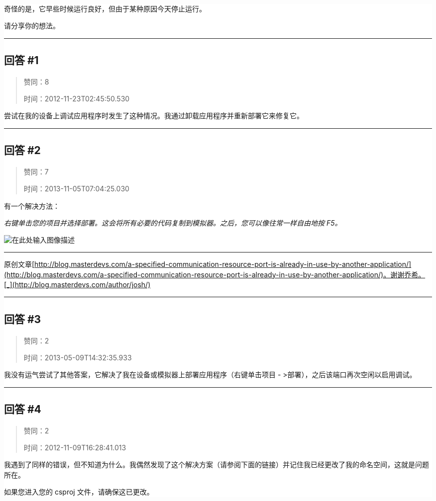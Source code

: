 奇怪的是，它早些时候运行良好，但由于某种原因今天停止运行。

请分享你的想法。

* * *

## 回答 #1

> 赞同：8
> 
> 时间：2012-11-23T02:45:50.530

尝试在我的设备上调试应用程序时发生了这种情况。我通过卸载应用程序并重新部署它来修复它。

* * *

## 回答 #2

> 赞同：7
> 
> 时间：2013-11-05T07:04:25.030

有一个解决方法：

*右键单击您的项目并选择部署。这会将所有必要的代码复制到模拟器。之后，您可以像往常一样自由地按 F5。*

![在此处输入图像描述](../Images/295aef5d9f2dbe6eaf8b891530d6eee3.png)

* * *

原创文章[http://blog.masterdevs.com/a-specified-communication-resource-port-is-already-in-use-by-another-application/](http://blog.masterdevs.com/a-specified-communication-resource-port-is-already-in-use-by-another-application/)。谢谢乔希。[_](http://blog.masterdevs.com/author/josh/)

* * *

## 回答 #3

> 赞同：2
> 
> 时间：2013-05-09T14:32:35.933

我没有运气尝试了其他答案，它解决了我在设备或模拟器上部署应用程序（右键单击项目 - >部署），之后该端口再次空闲以启用调试。

* * *

## 回答 #4

> 赞同：2
> 
> 时间：2012-11-09T16:28:41.013

我遇到了同样的错误，但不知道为什么。我偶然发现了这个解决方案（请参阅下面的链接）并记住我已经更改了我的命名空间，这就是问题所在。

如果您进入您的 csproj 文件，请确保这已更改。
